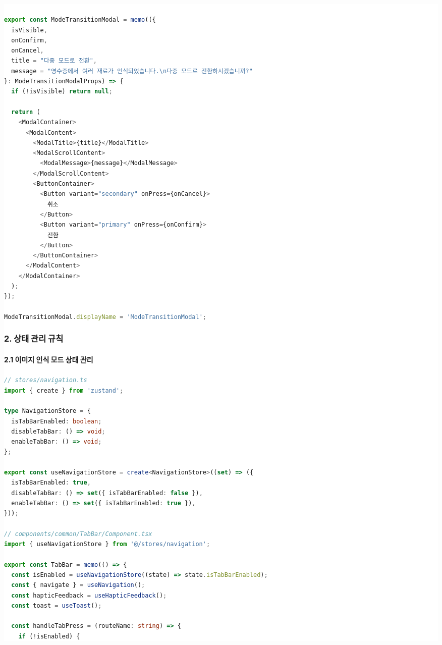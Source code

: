 ```typescript

export const ModeTransitionModal = memo(({
  isVisible,
  onConfirm,
  onCancel,
  title = "다중 모드로 전환",
  message = "영수증에서 여러 재료가 인식되었습니다.\n다중 모드로 전환하시겠습니까?"
}: ModeTransitionModalProps) => {
  if (!isVisible) return null;

  return (
    <ModalContainer>
      <ModalContent>
        <ModalTitle>{title}</ModalTitle>
        <ModalScrollContent>
          <ModalMessage>{message}</ModalMessage>
        </ModalScrollContent>
        <ButtonContainer>
          <Button variant="secondary" onPress={onCancel}>
            취소
          </Button>
          <Button variant="primary" onPress={onConfirm}>
            전환
          </Button>
        </ButtonContainer>
      </ModalContent>
    </ModalContainer>
  );
});

ModeTransitionModal.displayName = 'ModeTransitionModal';
```

### 2. 상태 관리 규칙

#### 2.1 이미지 인식 모드 상태 관리
```typescript
// stores/navigation.ts
import { create } from 'zustand';

type NavigationStore = {
  isTabBarEnabled: boolean;
  disableTabBar: () => void;
  enableTabBar: () => void;
};

export const useNavigationStore = create<NavigationStore>((set) => ({
  isTabBarEnabled: true,
  disableTabBar: () => set({ isTabBarEnabled: false }),
  enableTabBar: () => set({ isTabBarEnabled: true }),
}));

// components/common/TabBar/Component.tsx
import { useNavigationStore } from '@/stores/navigation';

export const TabBar = memo(() => {
  const isEnabled = useNavigationStore((state) => state.isTabBarEnabled);
  const { navigate } = useNavigation();
  const hapticFeedback = useHapticFeedback();
  const toast = useToast();

  const handleTabPress = (routeName: string) => {
    if (!isEnabled) {
```